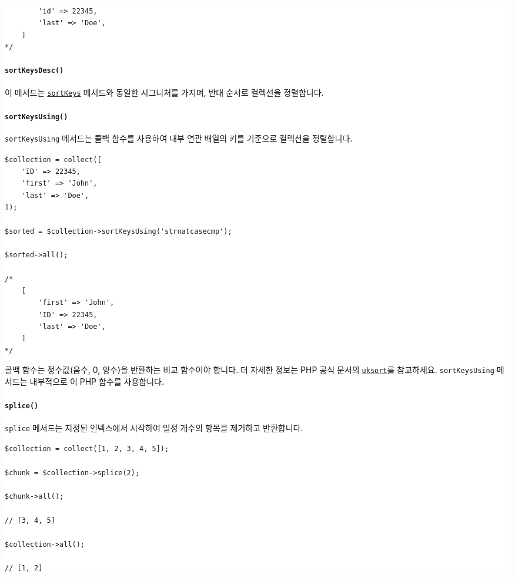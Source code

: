 ```
        'id' => 22345,
        'last' => 'Doe',
    ]
*/
```

<a name="method-sortkeysdesc"></a>
#### `sortKeysDesc()`

이 메서드는 [`sortKeys`](#method-sortkeys) 메서드와 동일한 시그니처를 가지며, 반대 순서로 컬렉션을 정렬합니다.

<a name="method-sortkeysusing"></a>
#### `sortKeysUsing()`

`sortKeysUsing` 메서드는 콜백 함수를 사용하여 내부 연관 배열의 키를 기준으로 컬렉션을 정렬합니다.

```
$collection = collect([
    'ID' => 22345,
    'first' => 'John',
    'last' => 'Doe',
]);

$sorted = $collection->sortKeysUsing('strnatcasecmp');

$sorted->all();

/*
    [
        'first' => 'John',
        'ID' => 22345,
        'last' => 'Doe',
    ]
*/
```

콜백 함수는 정수값(음수, 0, 양수)을 반환하는 비교 함수여야 합니다. 더 자세한 정보는 PHP 공식 문서의 [`uksort`](https://www.php.net/manual/en/function.uksort.php#refsect1-function.uksort-parameters)를 참고하세요. `sortKeysUsing` 메서드는 내부적으로 이 PHP 함수를 사용합니다.

<a name="method-splice"></a>
#### `splice()`

`splice` 메서드는 지정된 인덱스에서 시작하여 일정 개수의 항목을 제거하고 반환합니다.

```
$collection = collect([1, 2, 3, 4, 5]);

$chunk = $collection->splice(2);

$chunk->all();

// [3, 4, 5]

$collection->all();

// [1, 2]
```
